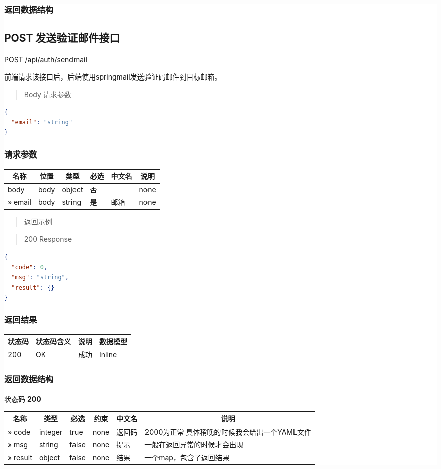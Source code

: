 ### 返回数据结构

## POST 发送验证邮件接口

POST /api/auth/sendmail

前端请求该接口后，后端使用springmail发送验证码邮件到目标邮箱。

> Body 请求参数

```json
{
  "email": "string"
}
```

### 请求参数

|名称|位置|类型|必选|中文名|说明|
|---|---|---|---|---|---|
|body|body|object| 否 ||none|
|» email|body|string| 是 | 邮箱|none|

> 返回示例

> 200 Response

```json
{
  "code": 0,
  "msg": "string",
  "result": {}
}
```

### 返回结果

|状态码|状态码含义|说明|数据模型|
|---|---|---|---|
|200|[OK](https://tools.ietf.org/html/rfc7231#section-6.3.1)|成功|Inline|

### 返回数据结构

状态码 **200**

|名称|类型|必选|约束|中文名|说明|
|---|---|---|---|---|---|
|» code|integer|true|none|返回码|2000为正常 具体稍晚的时候我会给出一个YAML文件|
|» msg|string|false|none|提示|一般在返回异常的时候才会出现|
|» result|object|false|none|结果|一个map，包含了返回结果|
